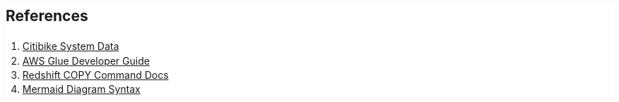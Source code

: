 
## References
1. [Citibike System Data](https://www.citibikenyc.com/system-data)
2. [AWS Glue Developer Guide](https://docs.aws.amazon.com/glue/latest/dg/what-is-glue.html)
3. [Redshift COPY Command Docs](https://docs.aws.amazon.com/redshift/latest/dg/r_COPY.html)
4. [Mermaid Diagram Syntax](https://mermaid-js.github.io/mermaid/#/)
```